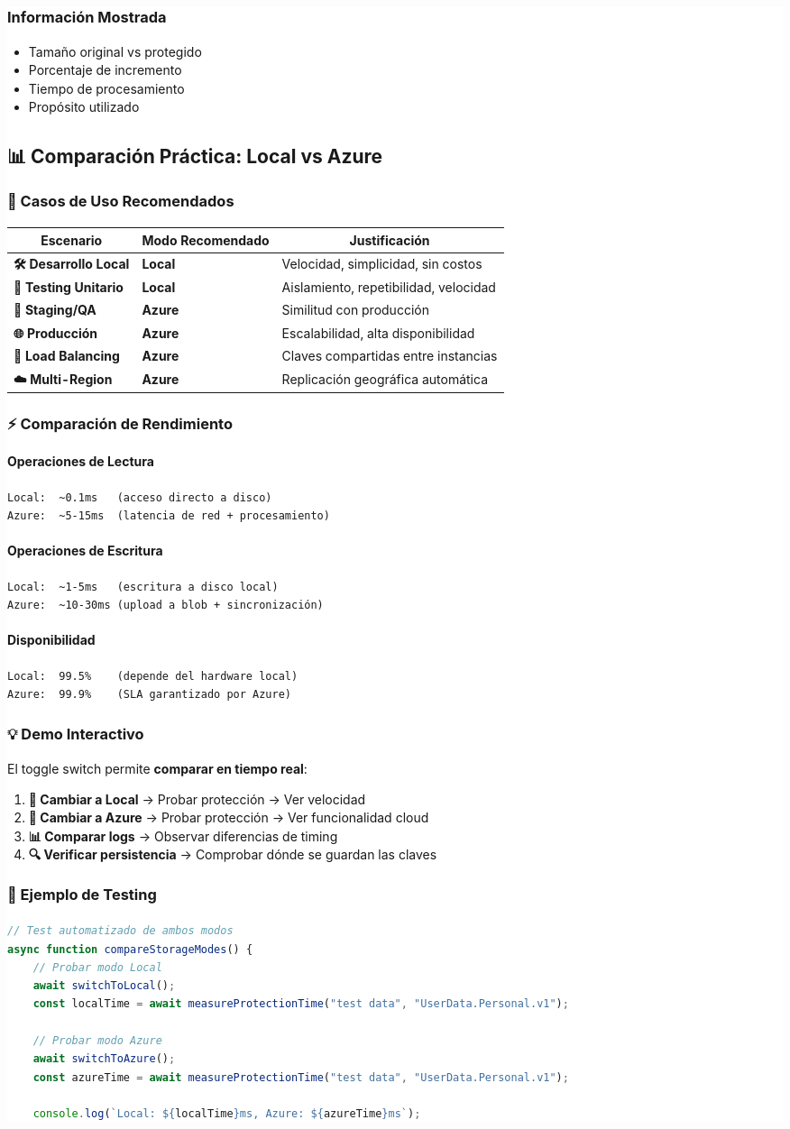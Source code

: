 ### **Información Mostrada**
- Tamaño original vs protegido
- Porcentaje de incremento
- Tiempo de procesamiento
- Propósito utilizado

## 📊 Comparación Práctica: Local vs Azure

### **🧪 Casos de Uso Recomendados**

| Escenario | Modo Recomendado | Justificación |
|-----------|------------------|---------------|
| **🛠️ Desarrollo Local** | **Local** | Velocidad, simplicidad, sin costos |
| **🧪 Testing Unitario** | **Local** | Aislamiento, repetibilidad, velocidad |
| **🏢 Staging/QA** | **Azure** | Similitud con producción |
| **🌐 Producción** | **Azure** | Escalabilidad, alta disponibilidad |
| **🔄 Load Balancing** | **Azure** | Claves compartidas entre instancias |
| **☁️ Multi-Region** | **Azure** | Replicación geográfica automática |

### **⚡ Comparación de Rendimiento**

#### **Operaciones de Lectura**
```
Local:  ~0.1ms   (acceso directo a disco)
Azure:  ~5-15ms  (latencia de red + procesamiento)
```

#### **Operaciones de Escritura**
```
Local:  ~1-5ms   (escritura a disco local)
Azure:  ~10-30ms (upload a blob + sincronización)
```

#### **Disponibilidad**
```
Local:  99.5%    (depende del hardware local)
Azure:  99.9%    (SLA garantizado por Azure)
```

### **💡 Demo Interactivo**
El toggle switch permite **comparar en tiempo real**:

1. **🔄 Cambiar a Local** → Probar protección → Ver velocidad
2. **🔄 Cambiar a Azure** → Probar protección → Ver funcionalidad cloud
3. **📊 Comparar logs** → Observar diferencias de timing
4. **🔍 Verificar persistencia** → Comprobar dónde se guardan las claves

### **🎯 Ejemplo de Testing**
```javascript
// Test automatizado de ambos modos
async function compareStorageModes() {
    // Probar modo Local
    await switchToLocal();
    const localTime = await measureProtectionTime("test data", "UserData.Personal.v1");
    
    // Probar modo Azure
    await switchToAzure(); 
    const azureTime = await measureProtectionTime("test data", "UserData.Personal.v1");
    
    console.log(`Local: ${localTime}ms, Azure: ${azureTime}ms`);
```